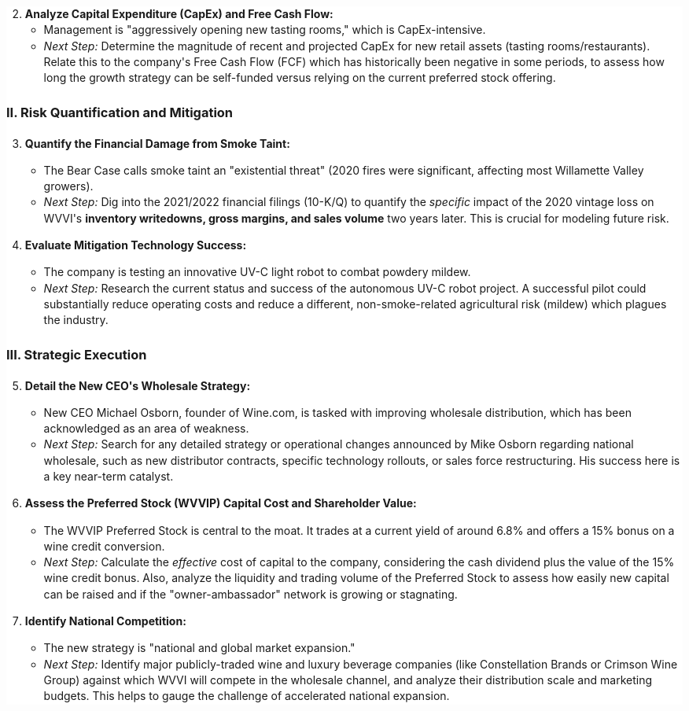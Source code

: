 2.  **Analyze Capital Expenditure (CapEx) and Free Cash Flow:**
    *   Management is "aggressively opening new tasting rooms," which is CapEx-intensive.
    *   *Next Step:* Determine the magnitude of recent and projected CapEx for new retail assets (tasting rooms/restaurants). Relate this to the company's Free Cash Flow (FCF) which has historically been negative in some periods, to assess how long the growth strategy can be self-funded versus relying on the current preferred stock offering.

### II. Risk Quantification and Mitigation

3.  **Quantify the Financial Damage from Smoke Taint:**
    *   The Bear Case calls smoke taint an "existential threat" (2020 fires were significant, affecting most Willamette Valley growers).
    *   *Next Step:* Dig into the 2021/2022 financial filings (10-K/Q) to quantify the *specific* impact of the 2020 vintage loss on WVVI's **inventory writedowns, gross margins, and sales volume** two years later. This is crucial for modeling future risk.

4.  **Evaluate Mitigation Technology Success:**
    *   The company is testing an innovative UV-C light robot to combat powdery mildew.
    *   *Next Step:* Research the current status and success of the autonomous UV-C robot project. A successful pilot could substantially reduce operating costs and reduce a different, non-smoke-related agricultural risk (mildew) which plagues the industry.

### III. Strategic Execution

5.  **Detail the New CEO's Wholesale Strategy:**
    *   New CEO Michael Osborn, founder of Wine.com, is tasked with improving wholesale distribution, which has been acknowledged as an area of weakness.
    *   *Next Step:* Search for any detailed strategy or operational changes announced by Mike Osborn regarding national wholesale, such as new distributor contracts, specific technology rollouts, or sales force restructuring. His success here is a key near-term catalyst.

6.  **Assess the Preferred Stock (WVVIP) Capital Cost and Shareholder Value:**
    *   The WVVIP Preferred Stock is central to the moat. It trades at a current yield of around 6.8% and offers a 15% bonus on a wine credit conversion.
    *   *Next Step:* Calculate the *effective* cost of capital to the company, considering the cash dividend plus the value of the 15% wine credit bonus. Also, analyze the liquidity and trading volume of the Preferred Stock to assess how easily new capital can be raised and if the "owner-ambassador" network is growing or stagnating.

7.  **Identify National Competition:**
    *   The new strategy is "national and global market expansion."
    *   *Next Step:* Identify major publicly-traded wine and luxury beverage companies (like Constellation Brands or Crimson Wine Group) against which WVVI will compete in the wholesale channel, and analyze their distribution scale and marketing budgets. This helps to gauge the challenge of accelerated national expansion.